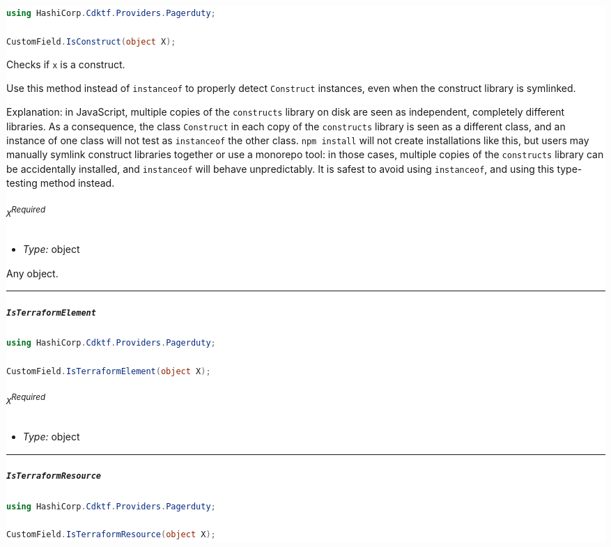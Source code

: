 ```csharp
using HashiCorp.Cdktf.Providers.Pagerduty;

CustomField.IsConstruct(object X);
```

Checks if `x` is a construct.

Use this method instead of `instanceof` to properly detect `Construct`
instances, even when the construct library is symlinked.

Explanation: in JavaScript, multiple copies of the `constructs` library on
disk are seen as independent, completely different libraries. As a
consequence, the class `Construct` in each copy of the `constructs` library
is seen as a different class, and an instance of one class will not test as
`instanceof` the other class. `npm install` will not create installations
like this, but users may manually symlink construct libraries together or
use a monorepo tool: in those cases, multiple copies of the `constructs`
library can be accidentally installed, and `instanceof` will behave
unpredictably. It is safest to avoid using `instanceof`, and using
this type-testing method instead.

###### `X`<sup>Required</sup> <a name="X" id="@cdktf/provider-pagerduty.customField.CustomField.isConstruct.parameter.x"></a>

- *Type:* object

Any object.

---

##### `IsTerraformElement` <a name="IsTerraformElement" id="@cdktf/provider-pagerduty.customField.CustomField.isTerraformElement"></a>

```csharp
using HashiCorp.Cdktf.Providers.Pagerduty;

CustomField.IsTerraformElement(object X);
```

###### `X`<sup>Required</sup> <a name="X" id="@cdktf/provider-pagerduty.customField.CustomField.isTerraformElement.parameter.x"></a>

- *Type:* object

---

##### `IsTerraformResource` <a name="IsTerraformResource" id="@cdktf/provider-pagerduty.customField.CustomField.isTerraformResource"></a>

```csharp
using HashiCorp.Cdktf.Providers.Pagerduty;

CustomField.IsTerraformResource(object X);
```
